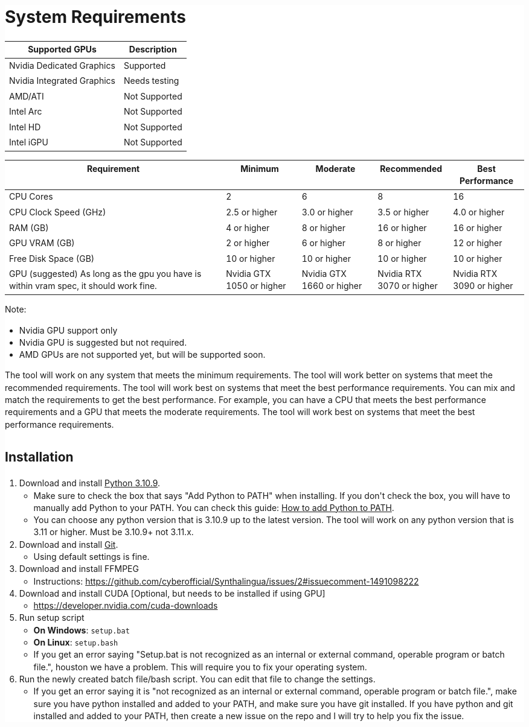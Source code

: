 # System Requirements
| Supported GPUs | Description |
| -------------- | ----------- |
| Nvidia Dedicated Graphics | Supported |
| Nvidia Integrated Graphics | Needs testing |
| AMD/ATI | Not Supported |
| Intel Arc | Not Supported |
| Intel HD | Not Supported |
| Intel iGPU | Not Supported |

| Requirement | Minimum | Moderate | Recommended | Best Performance |
| ----------- | ------- | -------- | ----------- | ---------------- |
| CPU Cores | 2 | 6 | 8 | 16 |
| CPU Clock Speed (GHz) | 2.5 or higher | 3.0 or higher | 3.5 or higher | 4.0 or higher |
| RAM (GB) | 4 or higher | 8 or higher | 16 or higher | 16 or higher |
| GPU VRAM (GB) | 2 or higher | 6 or higher | 8 or higher | 12 or higher |
| Free Disk Space (GB) | 10 or higher | 10 or higher | 10 or higher | 10 or higher |
| GPU (suggested) As long as the gpu you have is within vram spec, it should work fine. | Nvidia GTX 1050 or higher | Nvidia GTX 1660 or higher | Nvidia RTX 3070 or higher | Nvidia RTX 3090 or higher |

Note:
- Nvidia GPU support only
- Nvidia GPU is suggested but not required.
- AMD GPUs are not supported yet, but will be supported soon.

The tool will work on any system that meets the minimum requirements. The tool will work better on systems that meet the recommended requirements. The tool will work best on systems that meet the best performance requirements. You can mix and match the requirements to get the best performance. For example, you can have a CPU that meets the best performance requirements and a GPU that meets the moderate requirements. The tool will work best on systems that meet the best performance requirements.

## Installation
1. Download and install [Python 3.10.9](https://www.python.org/downloads/release/python-3109/).
     * Make sure to check the box that says "Add Python to PATH" when installing. If you don't check the box, you will have to manually add Python to your PATH. You can check this guide: [How to add Python to PATH](https://datatofish.com/add-python-to-windows-path/).
     * You can choose any python version that is 3.10.9 up to the latest version. The tool will work on any python version that is 3.11 or higher. Must be 3.10.9+ not 3.11.x.
2. Download and install [Git](https://git-scm.com/downloads).
     * Using default settings is fine.
3. Download and install FFMPEG
     * Instructions: https://github.com/cyberofficial/Synthalingua/issues/2#issuecomment-1491098222
4. Download and install CUDA [Optional, but needs to be installed if using GPU]
     * https://developer.nvidia.com/cuda-downloads
5. Run setup script
     * **On Windows**: `setup.bat`
     * **On Linux**: `setup.bash`
     * If you get an error saying "Setup.bat is not recognized as an internal or external command, operable program or batch file.", houston we have a problem. This will require you to fix your operating system.
6. Run the newly created batch file/bash script. You can edit that file to change the settings.
     * If you get an error saying it is "not recognized as an internal or external command, operable program or batch file.", make sure you have python installed and added to your PATH, and make sure you have git installed. If you have python and git installed and added to your PATH, then create a new issue on the repo and I will try to help you fix the issue.
